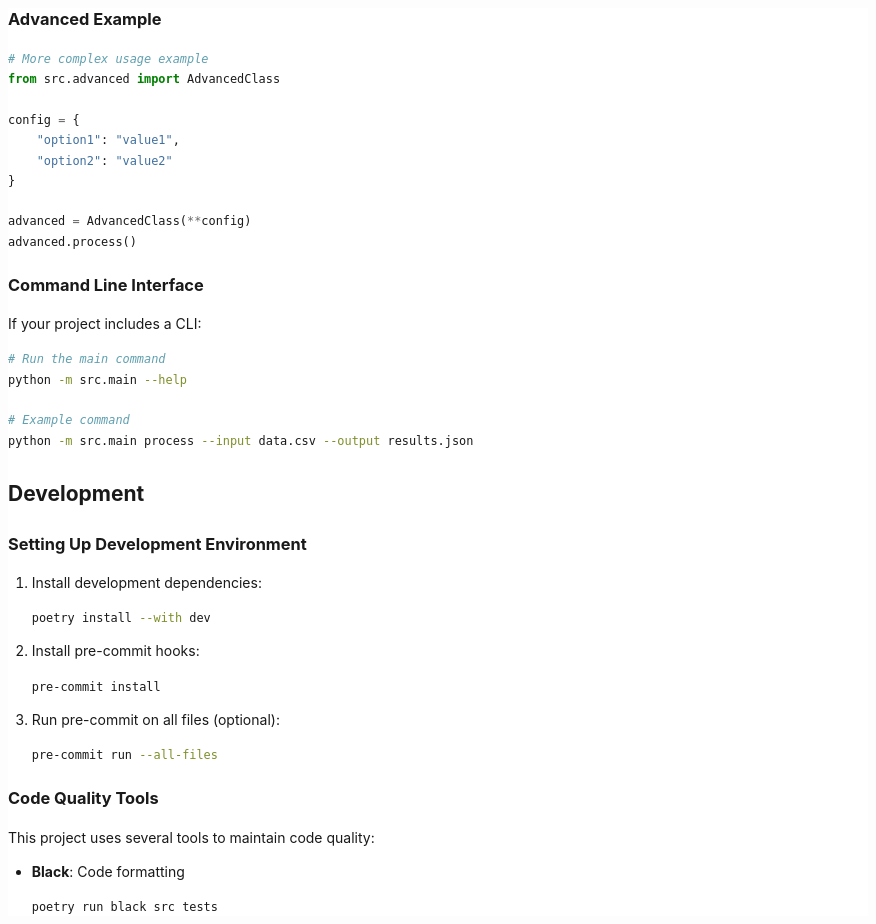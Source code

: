 ### Advanced Example

```python
# More complex usage example
from src.advanced import AdvancedClass

config = {
    "option1": "value1",
    "option2": "value2"
}

advanced = AdvancedClass(**config)
advanced.process()
```

### Command Line Interface

If your project includes a CLI:

```bash
# Run the main command
python -m src.main --help

# Example command
python -m src.main process --input data.csv --output results.json
```

## Development

### Setting Up Development Environment

1. Install development dependencies:

   ```bash
   poetry install --with dev
   ```

2. Install pre-commit hooks:

   ```bash
   pre-commit install
   ```

3. Run pre-commit on all files (optional):

   ```bash
   pre-commit run --all-files
   ```

### Code Quality Tools

This project uses several tools to maintain code quality:

- **Black**: Code formatting

  ```bash
  poetry run black src tests
  ```
